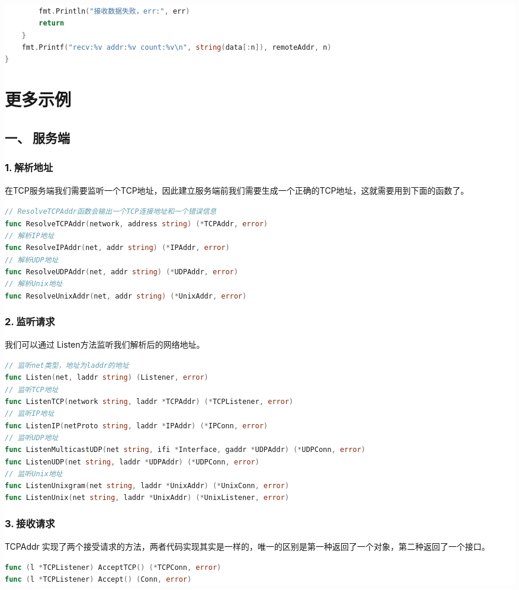 ```go
		fmt.Println("接收数据失败，err:", err)
		return
	}
	fmt.Printf("recv:%v addr:%v count:%v\n", string(data[:n]), remoteAddr, n)
}
```

# 更多示例

## 一、 服务端

### 1. 解析地址

在TCP服务端我们需要监听一个TCP地址，因此建立服务端前我们需要生成一个正确的TCP地址，这就需要用到下面的函数了。

```go
// ResolveTCPAddr函数会输出一个TCP连接地址和一个错误信息
func ResolveTCPAddr(network, address string) (*TCPAddr, error)
// 解析IP地址
func ResolveIPAddr(net, addr string) (*IPAddr, error)
// 解析UDP地址
func ResolveUDPAddr(net, addr string) (*UDPAddr, error)
// 解析Unix地址
func ResolveUnixAddr(net, addr string) (*UnixAddr, error)
```

### 2. 监听请求

我们可以通过 Listen方法监听我们解析后的网络地址。

```go
// 监听net类型，地址为laddr的地址
func Listen(net, laddr string) (Listener, error)
// 监听TCP地址
func ListenTCP(network string, laddr *TCPAddr) (*TCPListener, error) 
// 监听IP地址
func ListenIP(netProto string, laddr *IPAddr) (*IPConn, error)
// 监听UDP地址
func ListenMulticastUDP(net string, ifi *Interface, gaddr *UDPAddr) (*UDPConn, error)
func ListenUDP(net string, laddr *UDPAddr) (*UDPConn, error)
// 监听Unix地址
func ListenUnixgram(net string, laddr *UnixAddr) (*UnixConn, error)
func ListenUnix(net string, laddr *UnixAddr) (*UnixListener, error)
```

### 3. 接收请求

TCPAddr 实现了两个接受请求的方法，两者代码实现其实是一样的，唯一的区别是第一种返回了一个对象，第二种返回了一个接口。

```go
func (l *TCPListener) AcceptTCP() (*TCPConn, error)
func (l *TCPListener) Accept() (Conn, error) 
```
